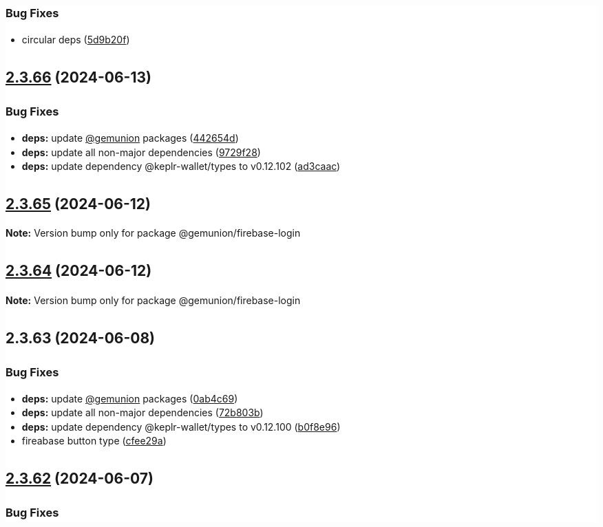 ### Bug Fixes

- circular deps ([5d9b20f](https://github.com/gemunion/mui-packages/commit/5d9b20f080e62a5461570c5516b98cf05e8ba23b))

## [2.3.66](https://github.com/gemunion/mui-packages/compare/@gemunion/firebase-login@2.3.65...@gemunion/firebase-login@2.3.66) (2024-06-13)

### Bug Fixes

- **deps:** update [@gemunion](https://github.com/gemunion) packages ([442654d](https://github.com/gemunion/mui-packages/commit/442654d06c754c31b953a87e86cb7d2d181bc0e9))
- **deps:** update all non-major dependencies ([9729f28](https://github.com/gemunion/mui-packages/commit/9729f288709350eab93b30263cbc7ef596e63a51))
- **deps:** update dependency @keplr-wallet/types to v0.12.102 ([ad3caac](https://github.com/gemunion/mui-packages/commit/ad3caace79bdc468956b326e7099e640112061ec))

## [2.3.65](https://github.com/gemunion/mui-packages/compare/@gemunion/firebase-login@2.3.64...@gemunion/firebase-login@2.3.65) (2024-06-12)

**Note:** Version bump only for package @gemunion/firebase-login

## [2.3.64](https://github.com/gemunion/mui-packages/compare/@gemunion/firebase-login@2.3.63...@gemunion/firebase-login@2.3.64) (2024-06-12)

**Note:** Version bump only for package @gemunion/firebase-login

## 2.3.63 (2024-06-08)

### Bug Fixes

- **deps:** update [@gemunion](https://github.com/gemunion) packages ([0ab4c69](https://github.com/gemunion/mui-packages/commit/0ab4c69f1793db11797e52f0a168b86e7df4892f))
- **deps:** update all non-major dependencies ([72b803b](https://github.com/gemunion/mui-packages/commit/72b803bbc8bf4c12212ff5aedbf1c57bac8f6062))
- **deps:** update dependency @keplr-wallet/types to v0.12.100 ([b0f8e96](https://github.com/gemunion/mui-packages/commit/b0f8e961b9a2c5b021e46079f0ae49aafa2837c0))
- fireabase button type ([cfee29a](https://github.com/gemunion/mui-packages/commit/cfee29a66219d9be5dc65d78f2fdcb7526166d28))

## [2.3.62](https://github.com/gemunion/mui-packages/compare/@gemunion/firebase-login@2.3.61...@gemunion/firebase-login@2.3.62) (2024-06-07)

### Bug Fixes
